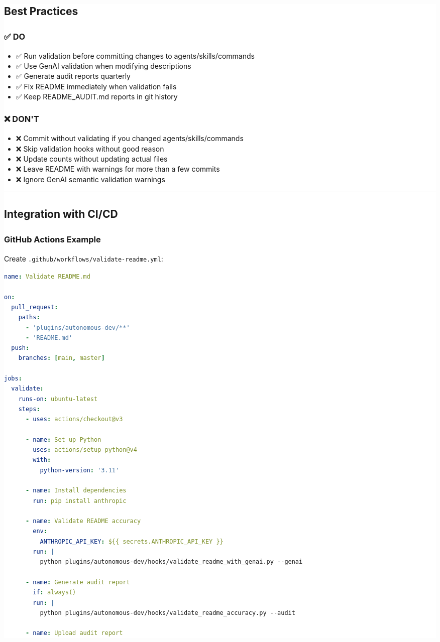 ## Best Practices

### ✅ DO

- ✅ Run validation before committing changes to agents/skills/commands
- ✅ Use GenAI validation when modifying descriptions
- ✅ Generate audit reports quarterly
- ✅ Fix README immediately when validation fails
- ✅ Keep README_AUDIT.md reports in git history

### ❌ DON'T

- ❌ Commit without validating if you changed agents/skills/commands
- ❌ Skip validation hooks without good reason
- ❌ Update counts without updating actual files
- ❌ Leave README with warnings for more than a few commits
- ❌ Ignore GenAI semantic validation warnings

---

## Integration with CI/CD

### GitHub Actions Example

Create `.github/workflows/validate-readme.yml`:

```yaml
name: Validate README.md

on:
  pull_request:
    paths:
      - 'plugins/autonomous-dev/**'
      - 'README.md'
  push:
    branches: [main, master]

jobs:
  validate:
    runs-on: ubuntu-latest
    steps:
      - uses: actions/checkout@v3

      - name: Set up Python
        uses: actions/setup-python@v4
        with:
          python-version: '3.11'

      - name: Install dependencies
        run: pip install anthropic

      - name: Validate README accuracy
        env:
          ANTHROPIC_API_KEY: ${{ secrets.ANTHROPIC_API_KEY }}
        run: |
          python plugins/autonomous-dev/hooks/validate_readme_with_genai.py --genai

      - name: Generate audit report
        if: always()
        run: |
          python plugins/autonomous-dev/hooks/validate_readme_accuracy.py --audit

      - name: Upload audit report
```